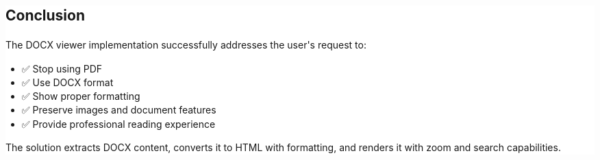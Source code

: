 ## Conclusion

The DOCX viewer implementation successfully addresses the user's request to:
- ✅ Stop using PDF
- ✅ Use DOCX format
- ✅ Show proper formatting
- ✅ Preserve images and document features
- ✅ Provide professional reading experience

The solution extracts DOCX content, converts it to HTML with formatting, and renders it with zoom and search capabilities.
